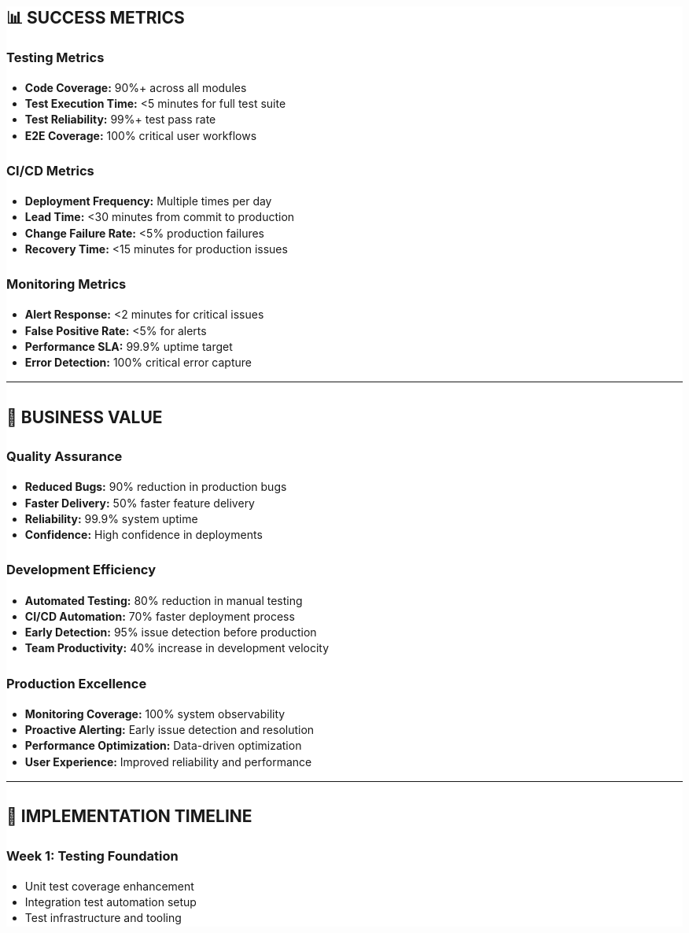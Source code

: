 ## 📊 SUCCESS METRICS

### Testing Metrics
- **Code Coverage:** 90%+ across all modules
- **Test Execution Time:** <5 minutes for full test suite
- **Test Reliability:** 99%+ test pass rate
- **E2E Coverage:** 100% critical user workflows

### CI/CD Metrics
- **Deployment Frequency:** Multiple times per day
- **Lead Time:** <30 minutes from commit to production
- **Change Failure Rate:** <5% production failures
- **Recovery Time:** <15 minutes for production issues

### Monitoring Metrics
- **Alert Response:** <2 minutes for critical issues
- **False Positive Rate:** <5% for alerts
- **Performance SLA:** 99.9% uptime target
- **Error Detection:** 100% critical error capture

---

## 🎯 BUSINESS VALUE

### Quality Assurance
- **Reduced Bugs:** 90% reduction in production bugs
- **Faster Delivery:** 50% faster feature delivery
- **Reliability:** 99.9% system uptime
- **Confidence:** High confidence in deployments

### Development Efficiency
- **Automated Testing:** 80% reduction in manual testing
- **CI/CD Automation:** 70% faster deployment process
- **Early Detection:** 95% issue detection before production
- **Team Productivity:** 40% increase in development velocity

### Production Excellence
- **Monitoring Coverage:** 100% system observability
- **Proactive Alerting:** Early issue detection and resolution
- **Performance Optimization:** Data-driven optimization
- **User Experience:** Improved reliability and performance

---

## 🚀 IMPLEMENTATION TIMELINE

### Week 1: Testing Foundation
- Unit test coverage enhancement
- Integration test automation setup
- Test infrastructure and tooling
